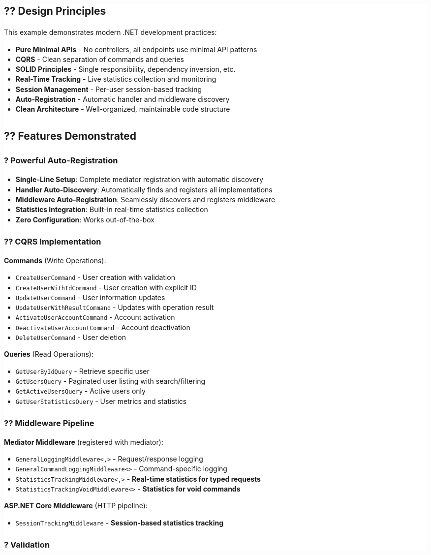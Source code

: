 ## ?? Design Principles

This example demonstrates modern .NET development practices:

- **Pure Minimal APIs** - No controllers, all endpoints use minimal API patterns
- **CQRS** - Clean separation of commands and queries
- **SOLID Principles** - Single responsibility, dependency inversion, etc.
- **Real-Time Tracking** - Live statistics collection and monitoring
- **Session Management** - Per-user session-based tracking
- **Auto-Registration** - Automatic handler and middleware discovery
- **Clean Architecture** - Well-organized, maintainable code structure

## ?? Features Demonstrated

### ? Powerful Auto-Registration

- **Single-Line Setup**: Complete mediator registration with automatic discovery
- **Handler Auto-Discovery**: Automatically finds and registers all implementations
- **Middleware Auto-Registration**: Seamlessly discovers and registers middleware
- **Statistics Integration**: Built-in real-time statistics collection
- **Zero Configuration**: Works out-of-the-box

### ?? CQRS Implementation

**Commands** (Write Operations):
- `CreateUserCommand` - User creation with validation
- `CreateUserWithIdCommand` - User creation with explicit ID
- `UpdateUserCommand` - User information updates
- `UpdateUserWithResultCommand` - Updates with operation result
- `ActivateUserAccountCommand` - Account activation
- `DeactivateUserAccountCommand` - Account deactivation
- `DeleteUserCommand` - User deletion

**Queries** (Read Operations):
- `GetUserByIdQuery` - Retrieve specific user
- `GetUsersQuery` - Paginated user listing with search/filtering
- `GetActiveUsersQuery` - Active users only
- `GetUserStatisticsQuery` - User metrics and statistics

### ?? Middleware Pipeline

**Mediator Middleware** (registered with mediator):
- `GeneralLoggingMiddleware<,>` - Request/response logging
- `GeneralCommandLoggingMiddleware<>` - Command-specific logging
- `StatisticsTrackingMiddleware<,>` - **Real-time statistics for typed requests**
- `StatisticsTrackingVoidMiddleware<>` - **Statistics for void commands**

**ASP.NET Core Middleware** (HTTP pipeline):
- `SessionTrackingMiddleware` - **Session-based statistics tracking**

### ? Validation
